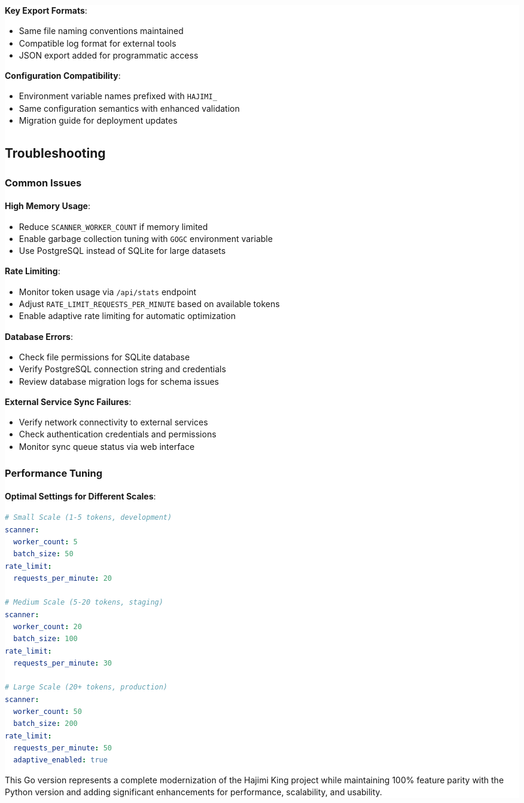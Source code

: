 **Key Export Formats**:
- Same file naming conventions maintained
- Compatible log format for external tools
- JSON export added for programmatic access

**Configuration Compatibility**:
- Environment variable names prefixed with `HAJIMI_`
- Same configuration semantics with enhanced validation
- Migration guide for deployment updates

## Troubleshooting

### Common Issues

**High Memory Usage**:
- Reduce `SCANNER_WORKER_COUNT` if memory limited
- Enable garbage collection tuning with `GOGC` environment variable
- Use PostgreSQL instead of SQLite for large datasets

**Rate Limiting**:
- Monitor token usage via `/api/stats` endpoint
- Adjust `RATE_LIMIT_REQUESTS_PER_MINUTE` based on available tokens
- Enable adaptive rate limiting for automatic optimization

**Database Errors**:
- Check file permissions for SQLite database
- Verify PostgreSQL connection string and credentials
- Review database migration logs for schema issues

**External Service Sync Failures**:
- Verify network connectivity to external services
- Check authentication credentials and permissions
- Monitor sync queue status via web interface

### Performance Tuning

**Optimal Settings for Different Scales**:

```yaml
# Small Scale (1-5 tokens, development)
scanner:
  worker_count: 5
  batch_size: 50
rate_limit:
  requests_per_minute: 20

# Medium Scale (5-20 tokens, staging)  
scanner:
  worker_count: 20
  batch_size: 100
rate_limit:
  requests_per_minute: 30

# Large Scale (20+ tokens, production)
scanner:
  worker_count: 50
  batch_size: 200
rate_limit:
  requests_per_minute: 50
  adaptive_enabled: true
```

This Go version represents a complete modernization of the Hajimi King project while maintaining 100% feature parity with the Python version and adding significant enhancements for performance, scalability, and usability.